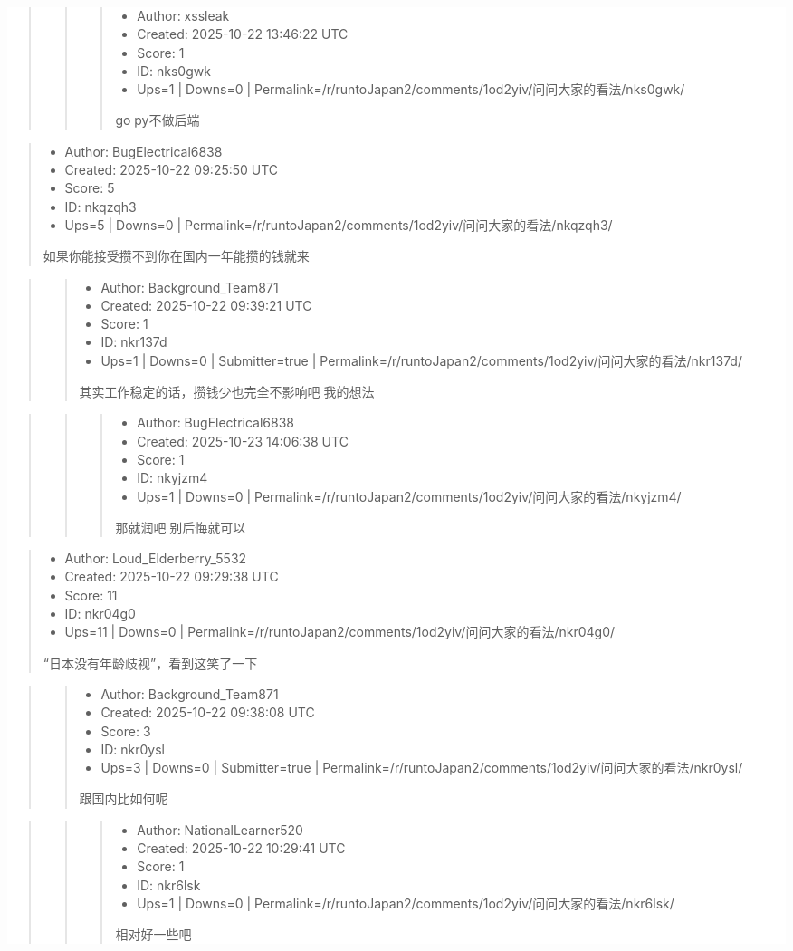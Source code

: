 >>> - Author: xssleak
>>> - Created: 2025-10-22 13:46:22 UTC
>>> - Score: 1
>>> - ID: nks0gwk
>>> - Ups=1 | Downs=0 | Permalink=/r/runtoJapan2/comments/1od2yiv/问问大家的看法/nks0gwk/
>>>
>>> go py不做后端

> - Author: BugElectrical6838
> - Created: 2025-10-22 09:25:50 UTC
> - Score: 5
> - ID: nkqzqh3
> - Ups=5 | Downs=0 | Permalink=/r/runtoJapan2/comments/1od2yiv/问问大家的看法/nkqzqh3/
>
> 如果你能接受攒不到你在国内一年能攒的钱就来

>> - Author: Background_Team871
>> - Created: 2025-10-22 09:39:21 UTC
>> - Score: 1
>> - ID: nkr137d
>> - Ups=1 | Downs=0 | Submitter=true | Permalink=/r/runtoJapan2/comments/1od2yiv/问问大家的看法/nkr137d/
>>
>> 其实工作稳定的话，攒钱少也完全不影响吧 我的想法

>>> - Author: BugElectrical6838
>>> - Created: 2025-10-23 14:06:38 UTC
>>> - Score: 1
>>> - ID: nkyjzm4
>>> - Ups=1 | Downs=0 | Permalink=/r/runtoJapan2/comments/1od2yiv/问问大家的看法/nkyjzm4/
>>>
>>> 那就润吧 别后悔就可以

> - Author: Loud_Elderberry_5532
> - Created: 2025-10-22 09:29:38 UTC
> - Score: 11
> - ID: nkr04g0
> - Ups=11 | Downs=0 | Permalink=/r/runtoJapan2/comments/1od2yiv/问问大家的看法/nkr04g0/
>
> “日本没有年龄歧视”，看到这笑了一下

>> - Author: Background_Team871
>> - Created: 2025-10-22 09:38:08 UTC
>> - Score: 3
>> - ID: nkr0ysl
>> - Ups=3 | Downs=0 | Submitter=true | Permalink=/r/runtoJapan2/comments/1od2yiv/问问大家的看法/nkr0ysl/
>>
>> 跟国内比如何呢

>>> - Author: NationalLearner520
>>> - Created: 2025-10-22 10:29:41 UTC
>>> - Score: 1
>>> - ID: nkr6lsk
>>> - Ups=1 | Downs=0 | Permalink=/r/runtoJapan2/comments/1od2yiv/问问大家的看法/nkr6lsk/
>>>
>>> 相对好一些吧
